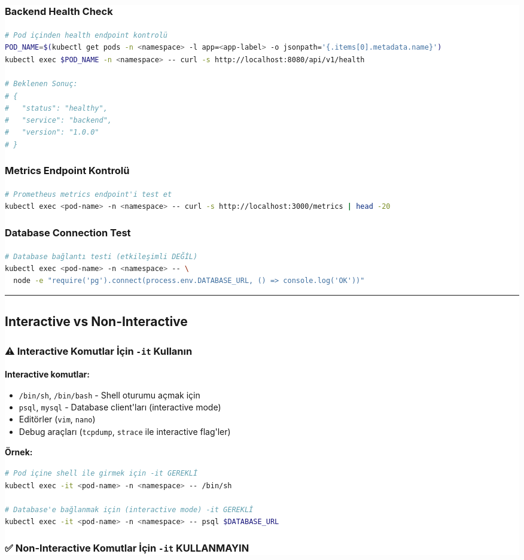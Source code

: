 ### Backend Health Check

```bash
# Pod içinden health endpoint kontrolü
POD_NAME=$(kubectl get pods -n <namespace> -l app=<app-label> -o jsonpath='{.items[0].metadata.name}')
kubectl exec $POD_NAME -n <namespace> -- curl -s http://localhost:8080/api/v1/health

# Beklenen Sonuç:
# {
#   "status": "healthy",
#   "service": "backend",
#   "version": "1.0.0"
# }
```

### Metrics Endpoint Kontrolü

```bash
# Prometheus metrics endpoint'i test et
kubectl exec <pod-name> -n <namespace> -- curl -s http://localhost:3000/metrics | head -20
```

### Database Connection Test

```bash
# Database bağlantı testi (etkileşimli DEĞİL)
kubectl exec <pod-name> -n <namespace> -- \
  node -e "require('pg').connect(process.env.DATABASE_URL, () => console.log('OK'))"
```

---

## Interactive vs Non-Interactive

### ⚠️ Interactive Komutlar İçin `-it` Kullanın

**Interactive komutlar:**
- `/bin/sh`, `/bin/bash` - Shell oturumu açmak için
- `psql`, `mysql` - Database client'ları (interactive mode)
- Editörler (`vim`, `nano`)
- Debug araçları (`tcpdump`, `strace` ile interactive flag'ler)

**Örnek:**
```bash
# Pod içine shell ile girmek için -it GEREKLİ
kubectl exec -it <pod-name> -n <namespace> -- /bin/sh

# Database'e bağlanmak için (interactive mode) -it GEREKLİ
kubectl exec -it <pod-name> -n <namespace> -- psql $DATABASE_URL
```

### ✅ Non-Interactive Komutlar İçin `-it` KULLANMAYIN
